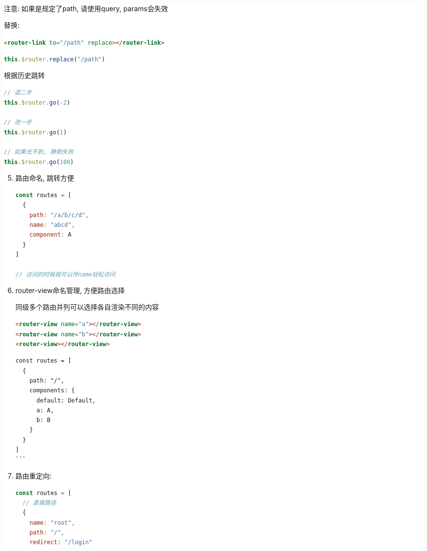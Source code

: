    注意: 如果是规定了path, 请使用query, params会失效

   替换: 

   ```html
   <router-link to="/path" replace></router-link>
   ```

   ```js
   this.$router.replace("/path")
   ```

   根据历史跳转

   ```js
   // 退二步
   this.$router.go(-2)
   
   // 进一步
   this.$router.go(1)
   
   // 如果去不到, 静默失败
   this.$router.go(100)
   ```

5. 路由命名, 跳转方便

   ```js
   const routes = [
     {
       path: "/a/b/c/d",
       name: "abcd",
       component: A
     }
   ]
   
   // 访问的时候就可以传name轻松访问
   ```

6. router-view命名管理, 方便路由选择

   同级多个路由并列可以选择各自渲染不同的内容

   ```html
   <router-view name="a"></router-view>
   <router-view name="b"></router-view>
   <router-view></router-view>
   ```

   `````
   const routes = [
     {
       path: "/",
       components: {
         default: Default,
         a: A,
         b: B
       }
     }
   ]
   ```

7. 路由重定向:

   ```js
   const routes = [
     // 直接路径
     {
       name: "root",
       path: "/",
       redirect: "/login"
   `````